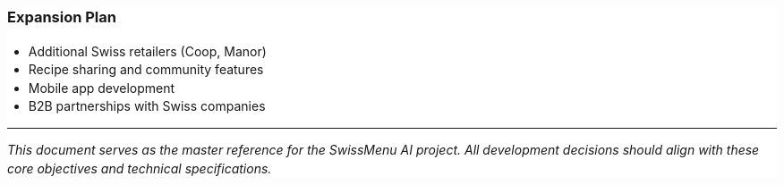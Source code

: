 ### Expansion Plan
- Additional Swiss retailers (Coop, Manor)
- Recipe sharing and community features
- Mobile app development
- B2B partnerships with Swiss companies

---

*This document serves as the master reference for the SwissMenu AI project. All development decisions should align with these core objectives and technical specifications.*